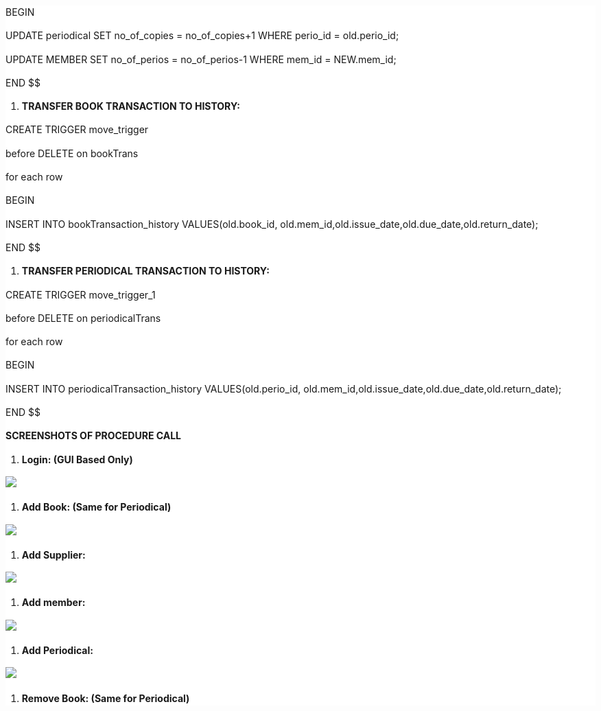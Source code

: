 BEGIN

UPDATE periodical SET no\_of\_copies = no\_of\_copies+1 WHERE perio\_id = old.perio\_id;

UPDATE MEMBER SET no\_of\_perios = no\_of\_perios-1 WHERE mem\_id = NEW.mem\_id;

END $$

1. **TRANSFER BOOK TRANSACTION TO HISTORY:**

CREATE TRIGGER move\_trigger

before DELETE on bookTrans

for each row

BEGIN

INSERT INTO bookTransaction\_history VALUES(old.book\_id, old.mem\_id,old.issue\_date,old.due\_date,old.return\_date);

END $$

1. **TRANSFER PERIODICAL TRANSACTION TO HISTORY:**

CREATE TRIGGER move\_trigger\_1

before DELETE on periodicalTrans

for each row

BEGIN

INSERT INTO periodicalTransaction\_history VALUES(old.perio\_id, old.mem\_id,old.issue\_date,old.due\_date,old.return\_date);

END $$

**SCREENSHOTS OF PROCEDURE CALL**

1. **Login: (GUI Based Only)**

![](RackMultipart20210217-4-1y7nb0x_html_99c319071554e326.png)

1. **Add Book: (Same for Periodical)**

![](RackMultipart20210217-4-1y7nb0x_html_b7c2bc877d8b1daa.png)

1. **Add Supplier:**

![](RackMultipart20210217-4-1y7nb0x_html_a378f3a7f1c7dac.png)

1. **Add member:**

![](RackMultipart20210217-4-1y7nb0x_html_ff3596c5d3f4605a.png)

1. **Add Periodical:**

![](RackMultipart20210217-4-1y7nb0x_html_26654fae9d284ad6.png)

1. **Remove Book: (Same for Periodical)**
